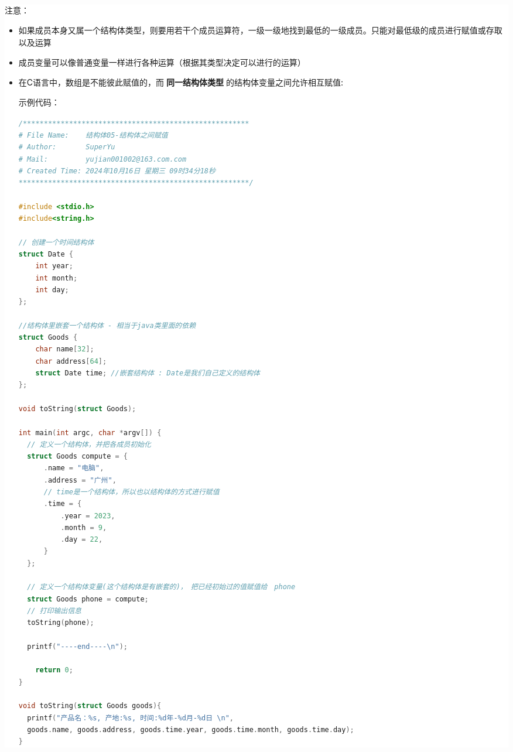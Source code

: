 注意：

- 如果成员本身又属一个结构体类型，则要用若干个成员运算符，一级一级地找到最低的一级成员。只能对最低级的成员进行赋值或存取以及运算

- 成员变量可以像普通变量一样进行各种运算（根据其类型决定可以进行的运算）

- 在C语言中，数组是不能彼此赋值的，而 **同一结构体类型** 的结构体变量之间允许相互赋值:

  示例代码：

  ``` c
  /******************************************************
  # File Name:    结构体05-结构体之间赋值
  # Author:       SuperYu
  # Mail:         yujian001002@163.com.com
  # Created Time: 2024年10月16日 星期三 09时34分18秒
  *******************************************************/
  
  #include <stdio.h>
  #include<string.h>
  
  // 创建一个时间结构体
  struct Date {
      int year;
      int month;
      int day;
  };
  
  //结构体里嵌套一个结构体 - 相当于java类里面的依赖
  struct Goods {
      char name[32]; 
      char address[64];
      struct Date time; //嵌套结构体 : Date是我们自己定义的结构体
  };
   
  void toString(struct Goods);
  
  int main(int argc, char *argv[]) {
  	// 定义一个结构体，并把各成员初始化
  	struct Goods compute = {
  		.name = "电脑",
  		.address = "广州",
  		// time是一个结构体，所以也以结构体的方式进行赋值
  		.time = {
  			.year = 2023,
  			.month = 9,
  			.day = 22,
  		}
  	};
  
  	// 定义一个结构体变量(这个结构体是有嵌套的)，　把已经初始过的值赋值给　phone
  	struct Goods phone = compute;
  	// 打印输出信息　
  	toString(phone);
  
  	printf("----end----\n");
  
      return 0;
  }
  
  void toString(struct Goods goods){
  	printf("产品名：%s, 产地:%s, 时间:%d年-%d月-%d日 \n",
    goods.name, goods.address, goods.time.year, goods.time.month, goods.time.day);
  }
  ```
